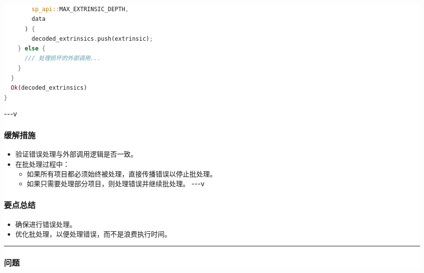 ```rust [0|6-14]
        sp_api::MAX_EXTRINSIC_DEPTH, 
        data
      ) {
        decoded_extrinsics.push(extrinsic);
    } else {
      /// 处理损坏的外部调用...
    } 
  }
  Ok(decoded_extrinsics)
}
```
---v
### 缓解措施
- 验证错误处理与外部调用逻辑是否一致。
- 在批处理过程中：
  - 如果所有项目都必须始终被处理，直接传播错误以停止批处理。
  - 如果只需要处理部分项目，则处理错误并继续批处理。
---v
### 要点总结
- 确保进行错误处理。
- 优化批处理，以便处理错误，而不是浪费执行时间。
---

### 问题